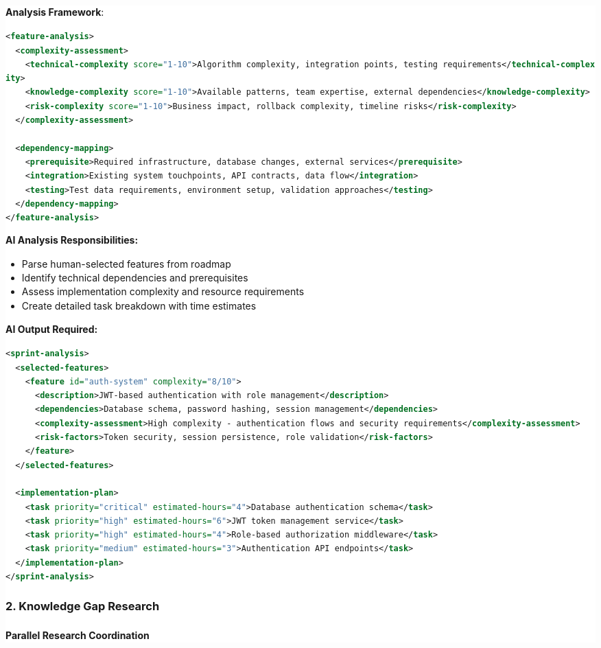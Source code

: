 **Analysis Framework**:
```xml
<feature-analysis>
  <complexity-assessment>
    <technical-complexity score="1-10">Algorithm complexity, integration points, testing requirements</technical-complexity>
    <knowledge-complexity score="1-10">Available patterns, team expertise, external dependencies</knowledge-complexity>
    <risk-complexity score="1-10">Business impact, rollback complexity, timeline risks</risk-complexity>
  </complexity-assessment>
  
  <dependency-mapping>
    <prerequisite>Required infrastructure, database changes, external services</prerequisite>
    <integration>Existing system touchpoints, API contracts, data flow</integration>
    <testing>Test data requirements, environment setup, validation approaches</testing>
  </dependency-mapping>
</feature-analysis>
```
</analysis-requirements>

**AI Analysis Responsibilities:**
- Parse human-selected features from roadmap
- Identify technical dependencies and prerequisites
- Assess implementation complexity and resource requirements
- Create detailed task breakdown with time estimates

**AI Output Required:**
```xml
<sprint-analysis>
  <selected-features>
    <feature id="auth-system" complexity="8/10">
      <description>JWT-based authentication with role management</description>
      <dependencies>Database schema, password hashing, session management</dependencies>
      <complexity-assessment>High complexity - authentication flows and security requirements</complexity-assessment>
      <risk-factors>Token security, session persistence, role validation</risk-factors>
    </feature>
  </selected-features>
  
  <implementation-plan>
    <task priority="critical" estimated-hours="4">Database authentication schema</task>
    <task priority="high" estimated-hours="6">JWT token management service</task>
    <task priority="high" estimated-hours="4">Role-based authorization middleware</task>
    <task priority="medium" estimated-hours="3">Authentication API endpoints</task>
  </implementation-plan>
</sprint-analysis>
```

### <step priority="high">2. Knowledge Gap Research</step>

#### <research-orchestration>Parallel Research Coordination</research-orchestration>
